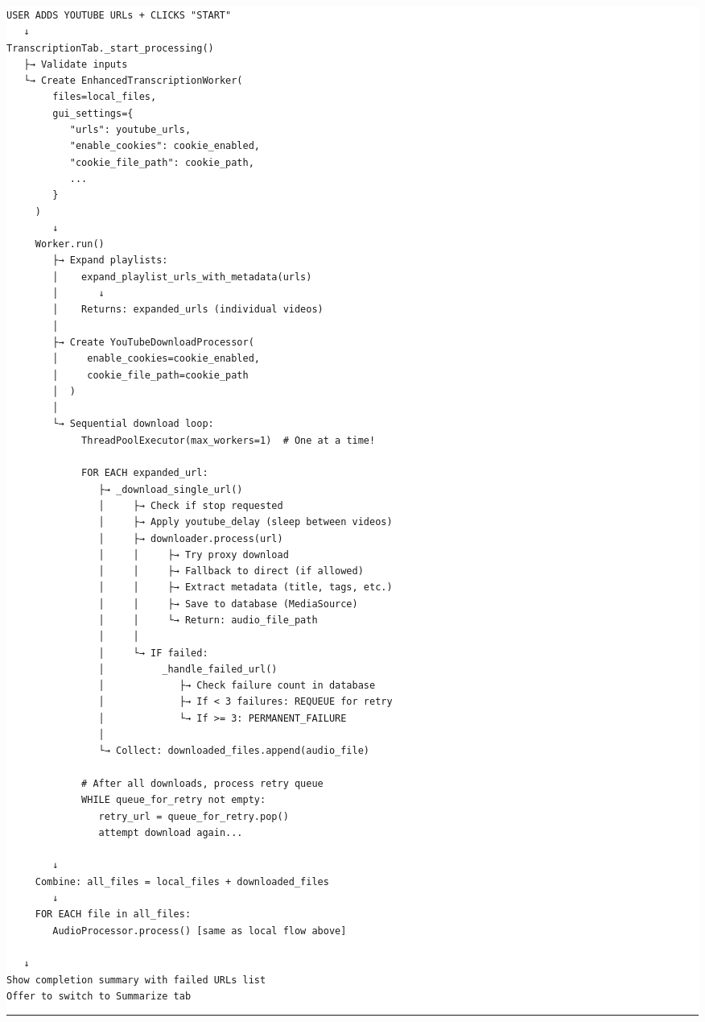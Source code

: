 ```
USER ADDS YOUTUBE URLs + CLICKS "START"
   ↓
TranscriptionTab._start_processing()
   ├→ Validate inputs
   └→ Create EnhancedTranscriptionWorker(
        files=local_files,
        gui_settings={
           "urls": youtube_urls,
           "enable_cookies": cookie_enabled,
           "cookie_file_path": cookie_path,
           ...
        }
     )
        ↓
     Worker.run()
        ├→ Expand playlists:
        │    expand_playlist_urls_with_metadata(urls)
        │       ↓
        │    Returns: expanded_urls (individual videos)
        │
        ├→ Create YouTubeDownloadProcessor(
        │     enable_cookies=cookie_enabled,
        │     cookie_file_path=cookie_path
        │  )
        │
        └→ Sequential download loop:
             ThreadPoolExecutor(max_workers=1)  # One at a time!
             
             FOR EACH expanded_url:
                ├→ _download_single_url()
                │     ├→ Check if stop requested
                │     ├→ Apply youtube_delay (sleep between videos)
                │     ├→ downloader.process(url)
                │     │     ├→ Try proxy download
                │     │     ├→ Fallback to direct (if allowed)
                │     │     ├→ Extract metadata (title, tags, etc.)
                │     │     ├→ Save to database (MediaSource)
                │     │     └→ Return: audio_file_path
                │     │
                │     └→ IF failed:
                │          _handle_failed_url()
                │             ├→ Check failure count in database
                │             ├→ If < 3 failures: REQUEUE for retry
                │             └→ If >= 3: PERMANENT_FAILURE
                │
                └→ Collect: downloaded_files.append(audio_file)
             
             # After all downloads, process retry queue
             WHILE queue_for_retry not empty:
                retry_url = queue_for_retry.pop()
                attempt download again...
                
        ↓
     Combine: all_files = local_files + downloaded_files
        ↓
     FOR EACH file in all_files:
        AudioProcessor.process() [same as local flow above]
        
   ↓
Show completion summary with failed URLs list
Offer to switch to Summarize tab
```

---